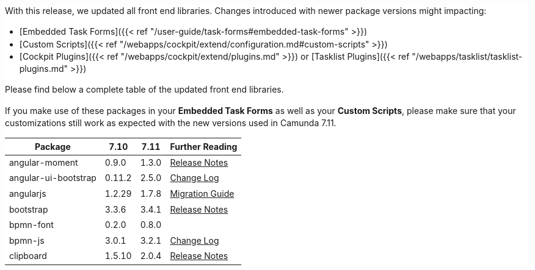 With this release, we updated all front end libraries. Changes introduced with newer package versions might impacting:

* [Embedded Task Forms]({{< ref "/user-guide/task-forms#embedded-task-forms" >}})
* [Custom Scripts]({{< ref "/webapps/cockpit/extend/configuration.md#custom-scripts" >}})
* [Cockpit Plugins]({{< ref "/webapps/cockpit/extend/plugins.md" >}}) or [Tasklist Plugins]({{< ref "/webapps/tasklist/tasklist-plugins.md" >}})

Please find below a complete table of the updated front end libraries.

If you make use of these packages in your **Embedded Task Forms** as well as your **Custom Scripts**, please make sure that your
customizations still work as expected with the new versions used in Camunda 7.11.

<table class="table desc-table">
  <thead>
    <tr>
      <th>Package</th>
      <th>7.10</th>
      <th>7.11</th>
      <th>Further Reading</th>
    <tr>
  </thead>
  <tbody>
    <tr>
      <td>angular-moment</td>
      <td>0.9.0</td>
      <td>1.3.0</td>
      <td><a href="https://github.com/urish/angular-moment/releases">Release Notes</a></td>
    </tr>
    <tr>
      <td>angular-ui-bootstrap</td>
      <td>0.11.2</td>
      <td>2.5.0</td>
      <td><a href="https://github.com/angular-ui/bootstrap/blob/master/CHANGELOG.md">Change Log</a></td>
    </tr>
    <tr>
      <td>angularjs</td>
      <td>1.2.29</td>
      <td>1.7.8</td>
      <td><a href="https://docs.angularjs.org/guide/migration">Migration Guide</a></td>
    </tr>
    <tr>
      <td>bootstrap</td>
      <td>3.3.6</td>
      <td>3.4.1</td>
      <td><a href="https://github.com/twbs/bootstrap/releases">Release Notes</a></td>
    </tr>
    <tr>
      <td>bpmn-font</td>
      <td>0.2.0</td>
      <td>0.8.0</td>
      <td></td>
    </tr>
    <tr>
      <td>bpmn-js</td>
      <td>3.0.1</td>
      <td>3.2.1</td>
      <td><a href="https://github.com/bpmn-io/bpmn-js/blob/master/CHANGELOG.md">Change Log</a></td>
    </tr>
    <tr>
      <td>clipboard</td>
      <td>1.5.10</td>
      <td>2.0.4</td>
      <td><a href="https://github.com/zenorocha/clipboard.js/releases">Release Notes</a></td>